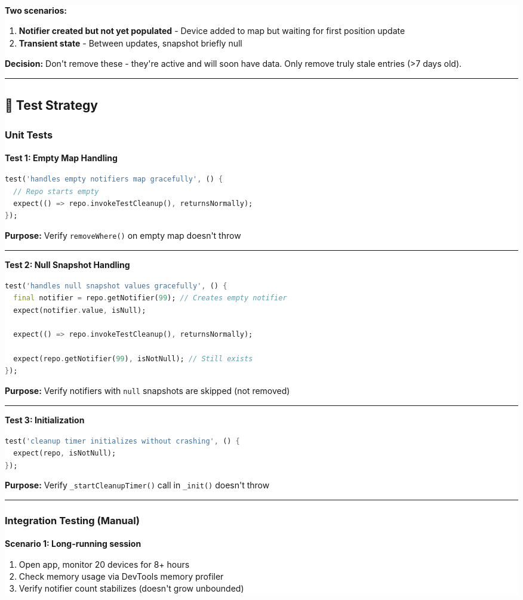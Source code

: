 **Two scenarios:**
1. **Notifier created but not yet populated** - Device added to map but waiting for first position update
2. **Transient state** - Between updates, snapshot briefly null

**Decision:** Don't remove these - they're active and will soon have data. Only remove truly stale entries (>7 days old).

---

## 🧪 Test Strategy

### Unit Tests

**Test 1: Empty Map Handling**
```dart
test('handles empty notifiers map gracefully', () {
  // Repo starts empty
  expect(() => repo.invokeTestCleanup(), returnsNormally);
});
```

**Purpose:** Verify `removeWhere()` on empty map doesn't throw

---

**Test 2: Null Snapshot Handling**
```dart
test('handles null snapshot values gracefully', () {
  final notifier = repo.getNotifier(99); // Creates empty notifier
  expect(notifier.value, isNull);
  
  expect(() => repo.invokeTestCleanup(), returnsNormally);
  
  expect(repo.getNotifier(99), isNotNull); // Still exists
});
```

**Purpose:** Verify notifiers with `null` snapshots are skipped (not removed)

---

**Test 3: Initialization**
```dart
test('cleanup timer initializes without crashing', () {
  expect(repo, isNotNull);
});
```

**Purpose:** Verify `_startCleanupTimer()` call in `_init()` doesn't throw

---

### Integration Testing (Manual)

**Scenario 1: Long-running session**
1. Open app, monitor 20 devices for 8+ hours
2. Check memory usage via DevTools memory profiler
3. Verify notifier count stabilizes (doesn't grow unbounded)
